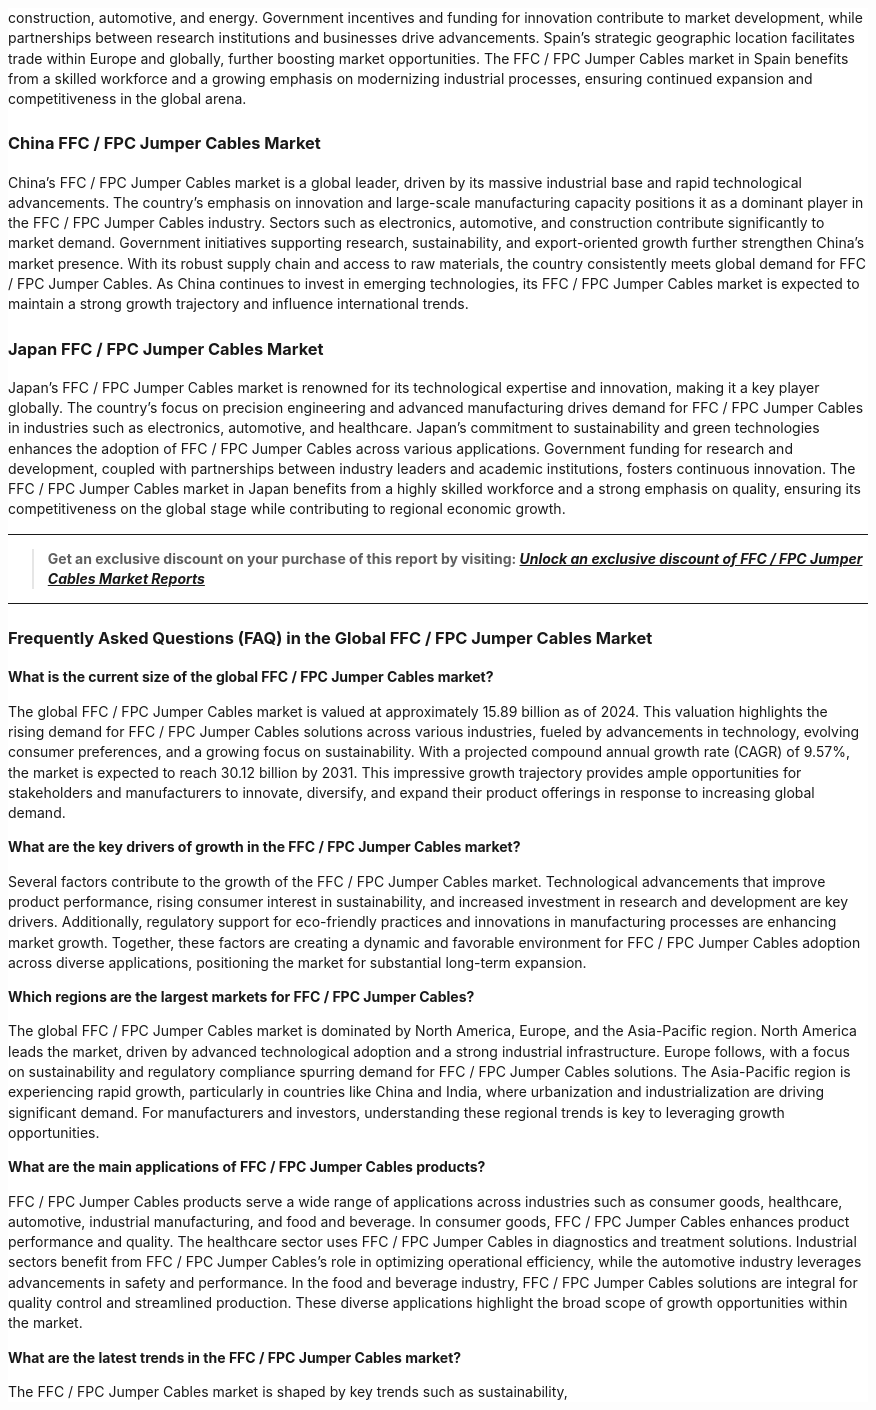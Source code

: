 construction, automotive, and energy. Government incentives and funding for innovation contribute to market development, while partnerships between research institutions and businesses drive advancements. Spain&rsquo;s strategic geographic location facilitates trade within Europe and globally, further boosting market opportunities. The FFC / FPC Jumper Cables market in Spain benefits from a skilled workforce and a growing emphasis on modernizing industrial processes, ensuring continued expansion and competitiveness in the global arena.</p><h3>China FFC / FPC Jumper Cables Market</h3><p>China&rsquo;s FFC / FPC Jumper Cables market is a global leader, driven by its massive industrial base and rapid technological advancements. The country&rsquo;s emphasis on innovation and large-scale manufacturing capacity positions it as a dominant player in the FFC / FPC Jumper Cables industry. Sectors such as electronics, automotive, and construction contribute significantly to market demand. Government initiatives supporting research, sustainability, and export-oriented growth further strengthen China&rsquo;s market presence. With its robust supply chain and access to raw materials, the country consistently meets global demand for FFC / FPC Jumper Cables. As China continues to invest in emerging technologies, its FFC / FPC Jumper Cables market is expected to maintain a strong growth trajectory and influence international trends.</p><h3>Japan FFC / FPC Jumper Cables Market</h3><p>Japan&rsquo;s FFC / FPC Jumper Cables market is renowned for its technological expertise and innovation, making it a key player globally. The country&rsquo;s focus on precision engineering and advanced manufacturing drives demand for FFC / FPC Jumper Cables in industries such as electronics, automotive, and healthcare. Japan&rsquo;s commitment to sustainability and green technologies enhances the adoption of FFC / FPC Jumper Cables across various applications. Government funding for research and development, coupled with partnerships between industry leaders and academic institutions, fosters continuous innovation. The FFC / FPC Jumper Cables market in Japan benefits from a highly skilled workforce and a strong emphasis on quality, ensuring its competitiveness on the global stage while contributing to regional economic growth.</p><hr /><blockquote><p><strong>Get an exclusive discount on your purchase of this report by visiting: <em><a href="://marketresearchpulse.com/ask-for-discount/62970?utm_source=Github&amp;utm_medium=0116">Unlock an exclusive discount of FFC / FPC Jumper Cables Market Reports</a></em>&nbsp;</strong></p></blockquote><hr /><h3>Frequently Asked Questions (FAQ) in the Global FFC / FPC Jumper Cables Market</h3><p><strong>What is the current size of the global FFC / FPC Jumper Cables market?</strong></p><p>The global FFC / FPC Jumper Cables market is valued at approximately 15.89 billion as of 2024. This valuation highlights the rising demand for FFC / FPC Jumper Cables solutions across various industries, fueled by advancements in technology, evolving consumer preferences, and a growing focus on sustainability. With a projected compound annual growth rate (CAGR) of 9.57%, the market is expected to reach 30.12 billion by 2031. This impressive growth trajectory provides ample opportunities for stakeholders and manufacturers to innovate, diversify, and expand their product offerings in response to increasing global demand.</p><p><strong>What are the key drivers of growth in the FFC / FPC Jumper Cables market?</strong></p><p>Several factors contribute to the growth of the FFC / FPC Jumper Cables market. Technological advancements that improve product performance, rising consumer interest in sustainability, and increased investment in research and development are key drivers. Additionally, regulatory support for eco-friendly practices and innovations in manufacturing processes are enhancing market growth. Together, these factors are creating a dynamic and favorable environment for FFC / FPC Jumper Cables adoption across diverse applications, positioning the market for substantial long-term expansion.</p><p><strong>Which regions are the largest markets for FFC / FPC Jumper Cables?</strong></p><p>The global FFC / FPC Jumper Cables market is dominated by North America, Europe, and the Asia-Pacific region. North America leads the market, driven by advanced technological adoption and a strong industrial infrastructure. Europe follows, with a focus on sustainability and regulatory compliance spurring demand for FFC / FPC Jumper Cables solutions. The Asia-Pacific region is experiencing rapid growth, particularly in countries like China and India, where urbanization and industrialization are driving significant demand. For manufacturers and investors, understanding these regional trends is key to leveraging growth opportunities.</p><p><strong>What are the main applications of FFC / FPC Jumper Cables products?</strong></p><p>FFC / FPC Jumper Cables products serve a wide range of applications across industries such as consumer goods, healthcare, automotive, industrial manufacturing, and food and beverage. In consumer goods, FFC / FPC Jumper Cables enhances product performance and quality. The healthcare sector uses FFC / FPC Jumper Cables in diagnostics and treatment solutions. Industrial sectors benefit from FFC / FPC Jumper Cables&rsquo;s role in optimizing operational efficiency, while the automotive industry leverages advancements in safety and performance. In the food and beverage industry, FFC / FPC Jumper Cables solutions are integral for quality control and streamlined production. These diverse applications highlight the broad scope of growth opportunities within the market.</p><p><strong>What are the latest trends in the FFC / FPC Jumper Cables market?</strong></p><p>The FFC / FPC Jumper Cables market is shaped by key trends such as sustainability,